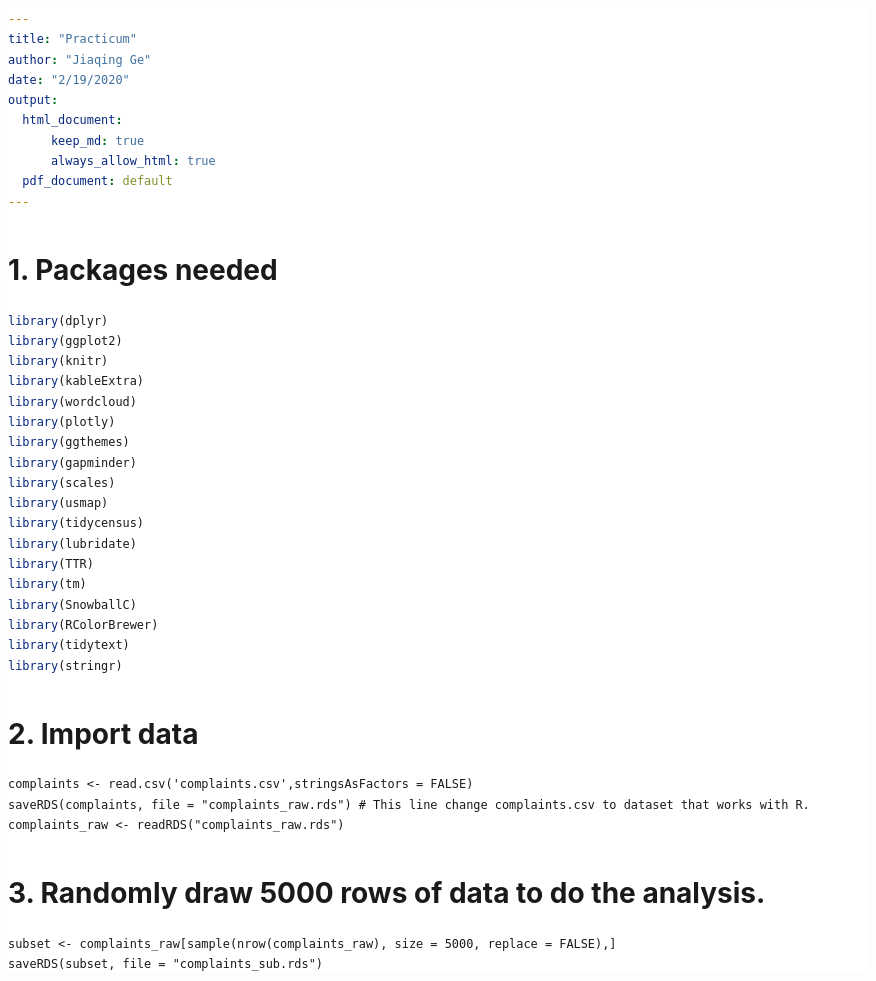```yaml
---
title: "Practicum"
author: "Jiaqing Ge"
date: "2/19/2020"
output:
  html_document: 
      keep_md: true
      always_allow_html: true
  pdf_document: default
---
```




# 1. Packages needed

```r
library(dplyr)
library(ggplot2)
library(knitr)
library(kableExtra)
library(wordcloud)
library(plotly)
library(ggthemes)
library(gapminder)
library(scales)
library(usmap)
library(tidycensus)
library(lubridate)
library(TTR)
library(tm)
library(SnowballC)
library(RColorBrewer)
library(tidytext)
library(stringr)
```

# 2. Import data
```
complaints <- read.csv('complaints.csv',stringsAsFactors = FALSE)
saveRDS(complaints, file = "complaints_raw.rds") # This line change complaints.csv to dataset that works with R. 
complaints_raw <- readRDS("complaints_raw.rds")
```

# 3. Randomly draw 5000 rows of data to do the analysis.
```
subset <- complaints_raw[sample(nrow(complaints_raw), size = 5000, replace = FALSE),]
saveRDS(subset, file = "complaints_sub.rds")
```
